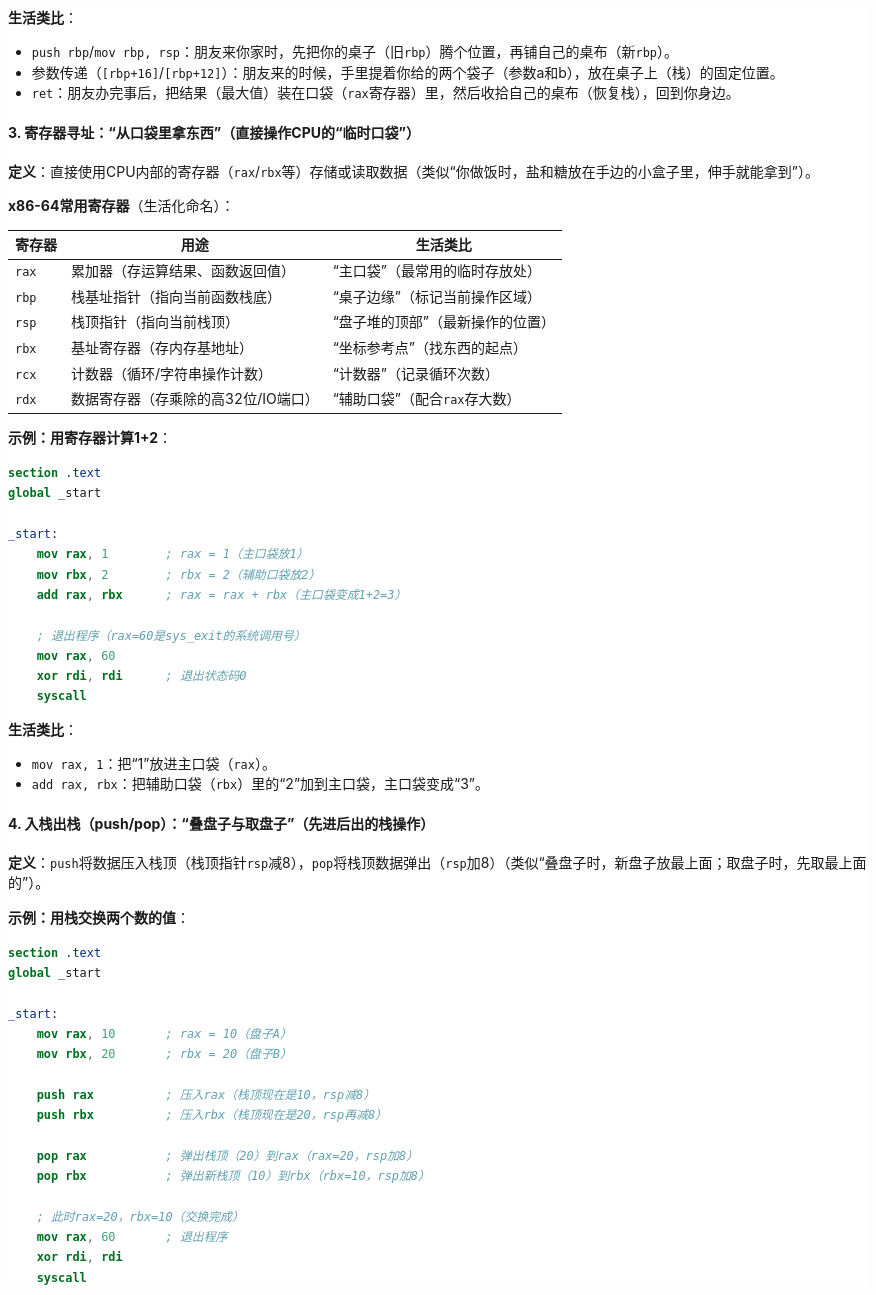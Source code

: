 **生活类比**：  
- `push rbp`/`mov rbp, rsp`：朋友来你家时，先把你的桌子（旧`rbp`）腾个位置，再铺自己的桌布（新`rbp`）。  
- 参数传递（`[rbp+16]`/`[rbp+12]`）：朋友来的时候，手里提着你给的两个袋子（参数a和b），放在桌子上（栈）的固定位置。  
- `ret`：朋友办完事后，把结果（最大值）装在口袋（`rax`寄存器）里，然后收拾自己的桌布（恢复栈），回到你身边。  


#### 3. 寄存器寻址：“从口袋里拿东西”（直接操作CPU的“临时口袋”）  
**定义**：直接使用CPU内部的寄存器（`rax`/`rbx`等）存储或读取数据（类似“你做饭时，盐和糖放在手边的小盒子里，伸手就能拿到”）。  

**x86-64常用寄存器**（生活化命名）：  

| 寄存器   | 用途                                 | 生活类比                  |
|----------|--------------------------------------|---------------------------|
| `rax`    | 累加器（存运算结果、函数返回值）       | “主口袋”（最常用的临时存放处） |
| `rbp`    | 栈基址指针（指向当前函数栈底）          | “桌子边缘”（标记当前操作区域） |
| `rsp`    | 栈顶指针（指向当前栈顶）               | “盘子堆的顶部”（最新操作的位置） |
| `rbx`    | 基址寄存器（存内存基地址）             | “坐标参考点”（找东西的起点） |
| `rcx`    | 计数器（循环/字符串操作计数）           | “计数器”（记录循环次数）    |
| `rdx`    | 数据寄存器（存乘除的高32位/IO端口）     | “辅助口袋”（配合`rax`存大数） |

**示例：用寄存器计算1+2**：  
```nasm
section .text
global _start

_start:
    mov rax, 1        ; rax = 1（主口袋放1）
    mov rbx, 2        ; rbx = 2（辅助口袋放2）
    add rax, rbx      ; rax = rax + rbx（主口袋变成1+2=3）
    
    ; 退出程序（rax=60是sys_exit的系统调用号）
    mov rax, 60
    xor rdi, rdi      ; 退出状态码0
    syscall
```

**生活类比**：  
- `mov rax, 1`：把“1”放进主口袋（`rax`）。  
- `add rax, rbx`：把辅助口袋（`rbx`）里的“2”加到主口袋，主口袋变成“3”。  


#### 4. 入栈出栈（push/pop）：“叠盘子与取盘子”（先进后出的栈操作）  
**定义**：`push`将数据压入栈顶（栈顶指针`rsp`减8），`pop`将栈顶数据弹出（`rsp`加8）（类似“叠盘子时，新盘子放最上面；取盘子时，先取最上面的”）。  

**示例：用栈交换两个数的值**：  
```nasm
section .text
global _start

_start:
    mov rax, 10       ; rax = 10（盘子A）
    mov rbx, 20       ; rbx = 20（盘子B）
    
    push rax          ; 压入rax（栈顶现在是10，rsp减8）
    push rbx          ; 压入rbx（栈顶现在是20，rsp再减8）
    
    pop rax           ; 弹出栈顶（20）到rax（rax=20，rsp加8）
    pop rbx           ; 弹出新栈顶（10）到rbx（rbx=10，rsp加8）
    
    ; 此时rax=20，rbx=10（交换完成）
    mov rax, 60       ; 退出程序
    xor rdi, rdi
    syscall
```
